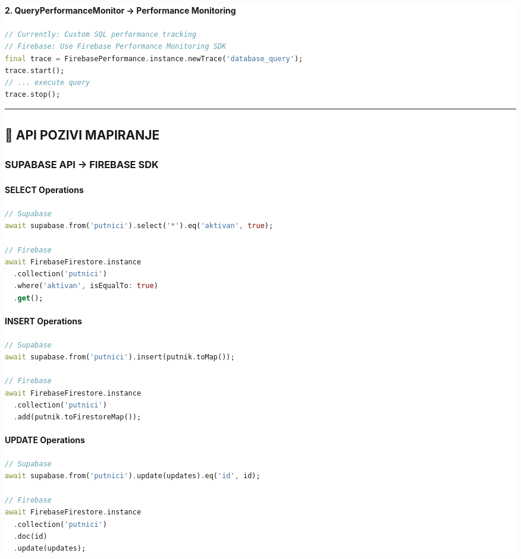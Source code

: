 #### 2. **QueryPerformanceMonitor** → Performance Monitoring
```dart
// Currently: Custom SQL performance tracking
// Firebase: Use Firebase Performance Monitoring SDK
final trace = FirebasePerformance.instance.newTrace('database_query');
trace.start();
// ... execute query
trace.stop();
```

---

## 🔄 API POZIVI MAPIRANJE

### **SUPABASE API** → **FIREBASE SDK**

#### **SELECT Operations**
```dart
// Supabase
await supabase.from('putnici').select('*').eq('aktivan', true);

// Firebase
await FirebaseFirestore.instance
  .collection('putnici')
  .where('aktivan', isEqualTo: true)
  .get();
```

#### **INSERT Operations**
```dart
// Supabase
await supabase.from('putnici').insert(putnik.toMap());

// Firebase
await FirebaseFirestore.instance
  .collection('putnici')
  .add(putnik.toFirestoreMap());
```

#### **UPDATE Operations**
```dart
// Supabase
await supabase.from('putnici').update(updates).eq('id', id);

// Firebase
await FirebaseFirestore.instance
  .collection('putnici')
  .doc(id)
  .update(updates);
```
